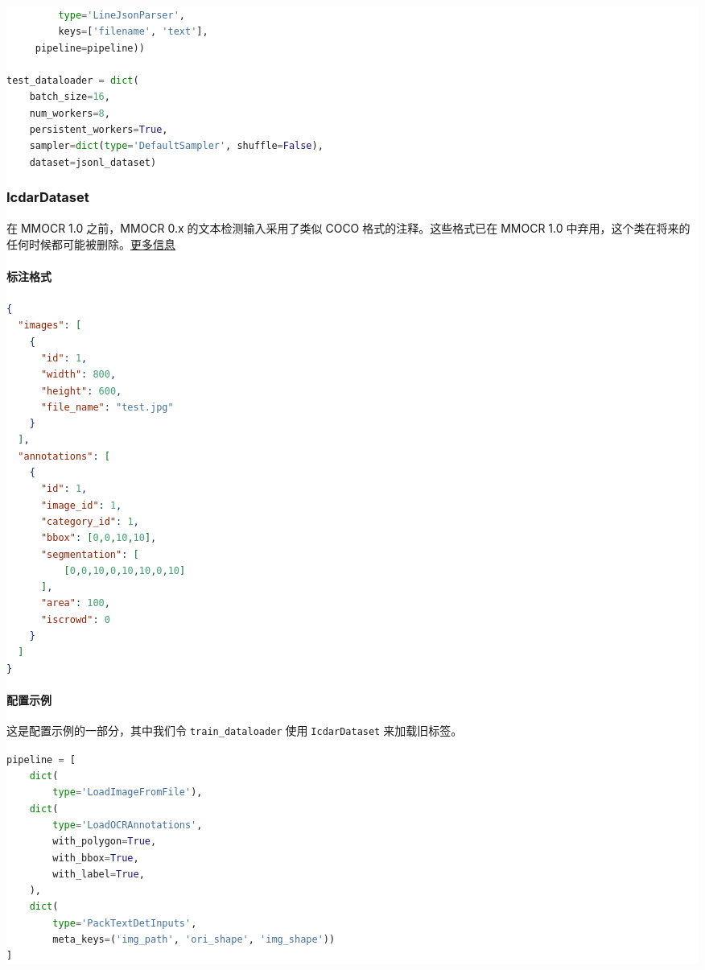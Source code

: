 ```python
         type='LineJsonParser',
         keys=['filename', 'text'],
     pipeline=pipeline))

test_dataloader = dict(
    batch_size=16,
    num_workers=8,
    persistent_workers=True,
    sampler=dict(type='DefaultSampler', shuffle=False),
    dataset=jsonl_dataset)
```

### IcdarDataset

在 MMOCR 1.0 之前，MMOCR 0.x 的文本检测输入采用了类似 COCO 格式的注释。这些格式已在 MMOCR 1.0 中弃用，这个类在将来的任何时候都可能被删除。[更多信息](../migration/dataset.md)

#### 标注格式

```json
{
  "images": [
    {
      "id": 1,
      "width": 800,
      "height": 600,
      "file_name": "test.jpg"
    }
  ],
  "annotations": [
    {
      "id": 1,
      "image_id": 1,
      "category_id": 1,
      "bbox": [0,0,10,10],
      "segmentation": [
          [0,0,10,0,10,10,0,10]
      ],
      "area": 100,
      "iscrowd": 0
    }
  ]
}

```

#### 配置示例

这是配置示例的一部分，其中我们令 `train_dataloader` 使用 `IcdarDataset` 来加载旧标签。

```python
pipeline = [
    dict(
        type='LoadImageFromFile'),
    dict(
        type='LoadOCRAnnotations',
        with_polygon=True,
        with_bbox=True,
        with_label=True,
    ),
    dict(
        type='PackTextDetInputs',
        meta_keys=('img_path', 'ori_shape', 'img_shape'))
]

```